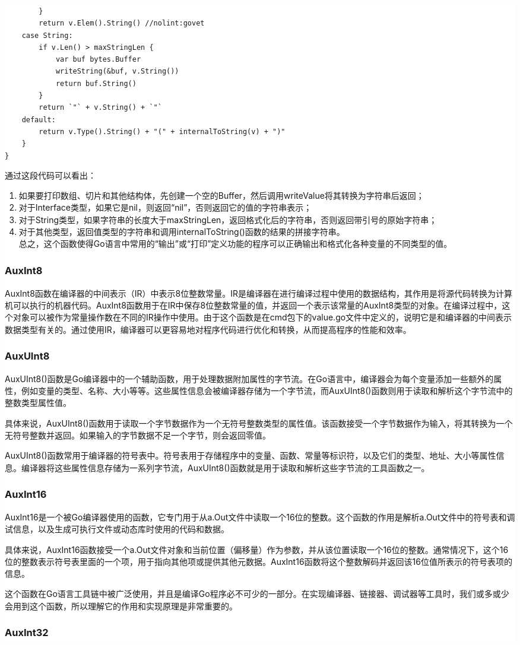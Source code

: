 ```
        }
        return v.Elem().String() //nolint:govet
    case String:
        if v.Len() > maxStringLen {
            var buf bytes.Buffer
            writeString(&buf, v.String())
            return buf.String()
        }
        return `"` + v.String() + `"`
    default:
        return v.Type().String() + "(" + internalToString(v) + ")"
    }
}
```

通过这段代码可以看出：<br>
1. 如果要打印数组、切片和其他结构体，先创建一个空的Buffer，然后调用writeValue将其转换为字符串后返回；<br>
2. 对于Interface类型，如果它是nil，则返回“nil”，否则返回它的值的字符串表示；<br>
3. 对于String类型，如果字符串的长度大于maxStringLen，返回格式化后的字符串，否则返回带引号的原始字符串；<br>
4. 对于其他类型，返回值类型的字符串和调用internalToString()函数的结果的拼接字符串。<br>
总之，这个函数使得Go语言中常用的“输出”或“打印”定义功能的程序可以正确输出和格式化各种变量的不同类型的值。



### AuxInt8

AuxInt8函数在编译器的中间表示（IR）中表示8位整数常量。IR是编译器在进行编译过程中使用的数据结构，其作用是将源代码转换为计算机可以执行的机器代码。AuxInt8函数用于在IR中保存8位整数常量的值，并返回一个表示该常量的AuxInt8类型的对象。在编译过程中，这个对象可以被作为常量操作数在不同的IR操作中使用。由于这个函数是在cmd包下的value.go文件中定义的，说明它是和编译器的中间表示数据类型有关的。通过使用IR，编译器可以更容易地对程序代码进行优化和转换，从而提高程序的性能和效率。



### AuxUInt8

AuxUInt8()函数是Go编译器中的一个辅助函数，用于处理数据附加属性的字节流。在Go语言中，编译器会为每个变量添加一些额外的属性，例如变量的类型、名称、大小等等。这些属性信息会被编译器存储为一个字节流，而AuxUInt8()函数则用于读取和解析这个字节流中的整数类型属性值。

具体来说，AuxUInt8()函数用于读取一个字节数据作为一个无符号整数类型的属性值。该函数接受一个字节数据作为输入，将其转换为一个无符号整数并返回。如果输入的字节数据不足一个字节，则会返回零值。

AuxUInt8()函数常用于编译器的符号表中。符号表用于存储程序中的变量、函数、常量等标识符，以及它们的类型、地址、大小等属性信息。编译器将这些属性信息存储为一系列字节流，AuxUInt8()函数就是用于读取和解析这些字节流的工具函数之一。



### AuxInt16

AuxInt16是一个被Go编译器使用的函数，它专门用于从a.Out文件中读取一个16位的整数。这个函数的作用是解析a.Out文件中的符号表和调试信息，以及生成可执行文件或动态库时使用的代码和数据。

具体来说，AuxInt16函数接受一个a.Out文件对象和当前位置（偏移量）作为参数，并从该位置读取一个16位的整数。通常情况下，这个16位的整数表示符号表里面的一个项，用于指向其他项或提供其他元数据。AuxInt16函数将这个整数解码并返回该16位值所表示的符号表项的信息。

这个函数在Go语言工具链中被广泛使用，并且是编译Go程序必不可少的一部分。在实现编译器、链接器、调试器等工具时，我们或多或少会用到这个函数，所以理解它的作用和实现原理是非常重要的。



### AuxInt32

